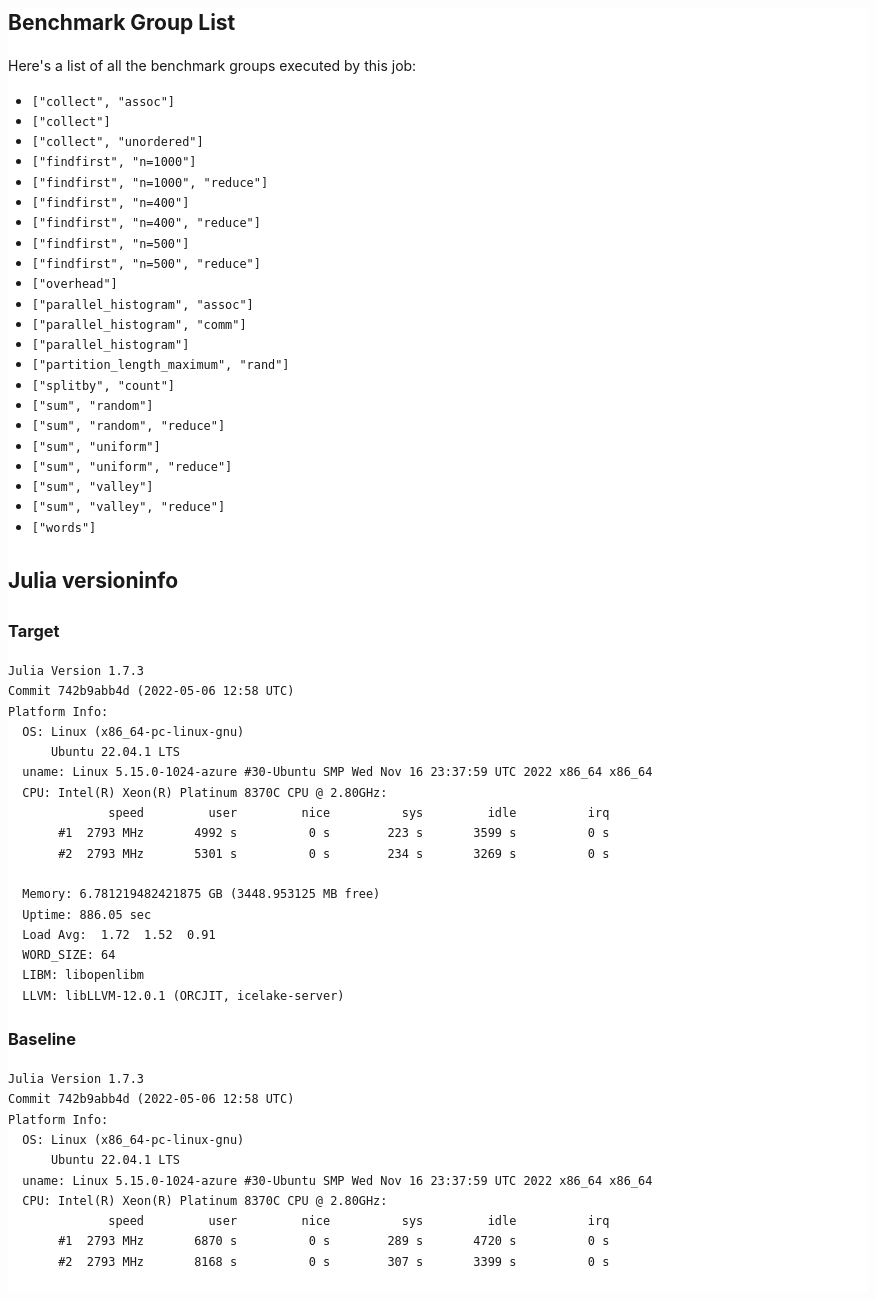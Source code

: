 ## Benchmark Group List
Here's a list of all the benchmark groups executed by this job:

- `["collect", "assoc"]`
- `["collect"]`
- `["collect", "unordered"]`
- `["findfirst", "n=1000"]`
- `["findfirst", "n=1000", "reduce"]`
- `["findfirst", "n=400"]`
- `["findfirst", "n=400", "reduce"]`
- `["findfirst", "n=500"]`
- `["findfirst", "n=500", "reduce"]`
- `["overhead"]`
- `["parallel_histogram", "assoc"]`
- `["parallel_histogram", "comm"]`
- `["parallel_histogram"]`
- `["partition_length_maximum", "rand"]`
- `["splitby", "count"]`
- `["sum", "random"]`
- `["sum", "random", "reduce"]`
- `["sum", "uniform"]`
- `["sum", "uniform", "reduce"]`
- `["sum", "valley"]`
- `["sum", "valley", "reduce"]`
- `["words"]`

## Julia versioninfo

### Target
```
Julia Version 1.7.3
Commit 742b9abb4d (2022-05-06 12:58 UTC)
Platform Info:
  OS: Linux (x86_64-pc-linux-gnu)
      Ubuntu 22.04.1 LTS
  uname: Linux 5.15.0-1024-azure #30-Ubuntu SMP Wed Nov 16 23:37:59 UTC 2022 x86_64 x86_64
  CPU: Intel(R) Xeon(R) Platinum 8370C CPU @ 2.80GHz: 
              speed         user         nice          sys         idle          irq
       #1  2793 MHz       4992 s          0 s        223 s       3599 s          0 s
       #2  2793 MHz       5301 s          0 s        234 s       3269 s          0 s
       
  Memory: 6.781219482421875 GB (3448.953125 MB free)
  Uptime: 886.05 sec
  Load Avg:  1.72  1.52  0.91
  WORD_SIZE: 64
  LIBM: libopenlibm
  LLVM: libLLVM-12.0.1 (ORCJIT, icelake-server)
```

### Baseline
```
Julia Version 1.7.3
Commit 742b9abb4d (2022-05-06 12:58 UTC)
Platform Info:
  OS: Linux (x86_64-pc-linux-gnu)
      Ubuntu 22.04.1 LTS
  uname: Linux 5.15.0-1024-azure #30-Ubuntu SMP Wed Nov 16 23:37:59 UTC 2022 x86_64 x86_64
  CPU: Intel(R) Xeon(R) Platinum 8370C CPU @ 2.80GHz: 
              speed         user         nice          sys         idle          irq
       #1  2793 MHz       6870 s          0 s        289 s       4720 s          0 s
       #2  2793 MHz       8168 s          0 s        307 s       3399 s          0 s
       
```